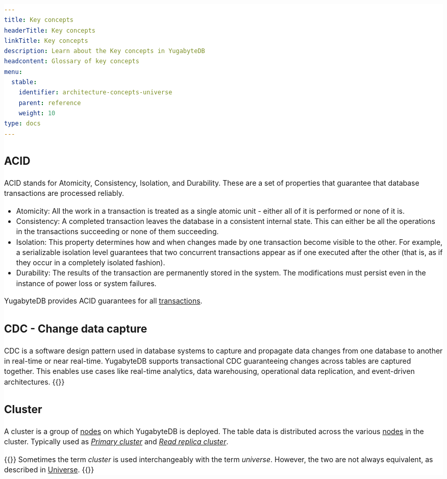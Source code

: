 ```yaml
---
title: Key concepts
headerTitle: Key concepts
linkTitle: Key concepts
description: Learn about the Key concepts in YugabyteDB
headcontent: Glossary of key concepts
menu:
  stable:
    identifier: architecture-concepts-universe
    parent: reference
    weight: 10
type: docs
---
```


## ACID

ACID stands for Atomicity, Consistency, Isolation, and Durability. These are a set of properties that guarantee that database transactions are processed reliably.

- Atomicity: All the work in a transaction is treated as a single atomic unit - either all of it is performed or none of it is.
- Consistency: A completed transaction leaves the database in a consistent internal state. This can either be all the operations in the transactions succeeding or none of them succeeding.
- Isolation: This property determines how and when changes made by one transaction become visible to the other. For example, a serializable isolation level guarantees that two concurrent transactions appear as if one executed after the other (that is, as if they occur in a completely isolated fashion).
- Durability: The results of the transaction are permanently stored in the system. The modifications must persist even in the instance of power loss or system failures.

YugabyteDB provides ACID guarantees for all [transactions](#transaction).

## CDC - Change data capture

CDC is a software design pattern used in database systems to capture and propagate data changes from one database to another in real-time or near real-time. YugabyteDB supports transactional CDC guaranteeing changes across tables are captured together. This enables use cases like real-time analytics, data warehousing, operational data replication, and event-driven architectures. {{<link dest="../docdb-replication/change-data-capture/">}}

## Cluster

A cluster is a group of [nodes](#node) on which YugabyteDB is deployed. The table data is distributed across the various [nodes](#node) in the cluster. Typically used as [*Primary cluster*](#primary-cluster) and [*Read replica cluster*](#read-replica-cluster).

{{<lead link="#universe">}}
Sometimes the term *cluster* is used interchangeably with the term *universe*. However, the two are not always equivalent, as described in [Universe](#universe).
{{</lead>}}
